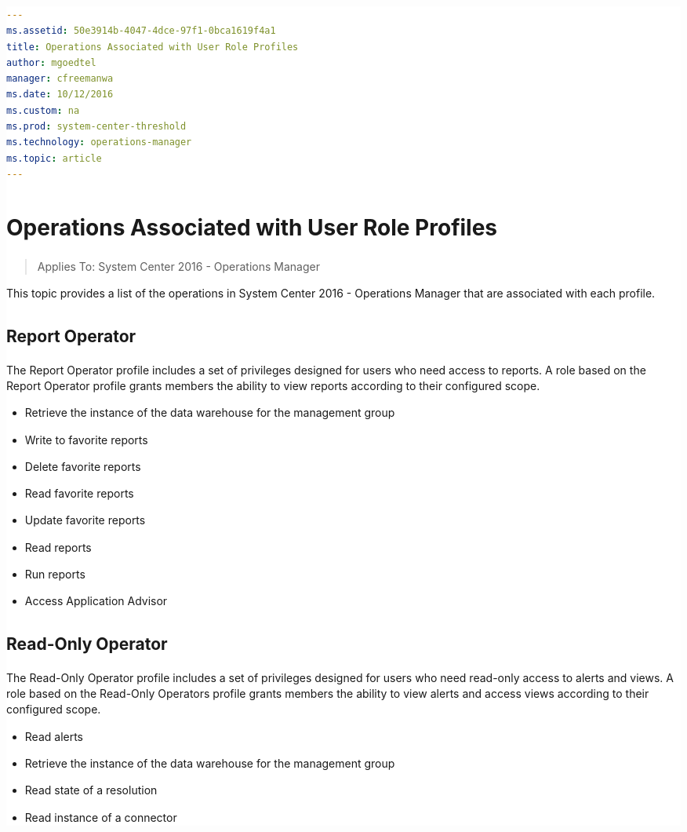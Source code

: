 ```yaml
---
ms.assetid: 50e3914b-4047-4dce-97f1-0bca1619f4a1
title: Operations Associated with User Role Profiles
author: mgoedtel
manager: cfreemanwa
ms.date: 10/12/2016
ms.custom: na
ms.prod: system-center-threshold
ms.technology: operations-manager
ms.topic: article
---
```


# Operations Associated with User Role Profiles

>Applies To: System Center 2016 - Operations Manager

This topic provides a list of the operations in System Center 2016 - Operations Manager that are associated with each profile.  
  
## Report Operator  

The Report Operator profile includes a set of privileges designed for users who need access to reports. A role based on the Report Operator profile grants members the ability to view reports according to their configured scope.  
  
-   Retrieve the instance of the data warehouse for the management group  
  
-   Write to favorite reports  
  
-   Delete favorite reports  
  
-   Read favorite reports  
  
-   Update favorite reports  
  
-   Read reports  
  
-   Run reports  
  
-   Access Application Advisor  
  
## Read-Only Operator  

The Read-Only Operator profile includes a set of privileges designed for users who need read-only access to alerts and views. A role based on the Read-Only Operators profile grants members the ability to view alerts and access views according to their configured scope.  
  
-   Read alerts  
  
-   Retrieve the instance of the data warehouse for the management group  
  
-   Read state of a resolution  
  
-   Read instance of a connector  
  